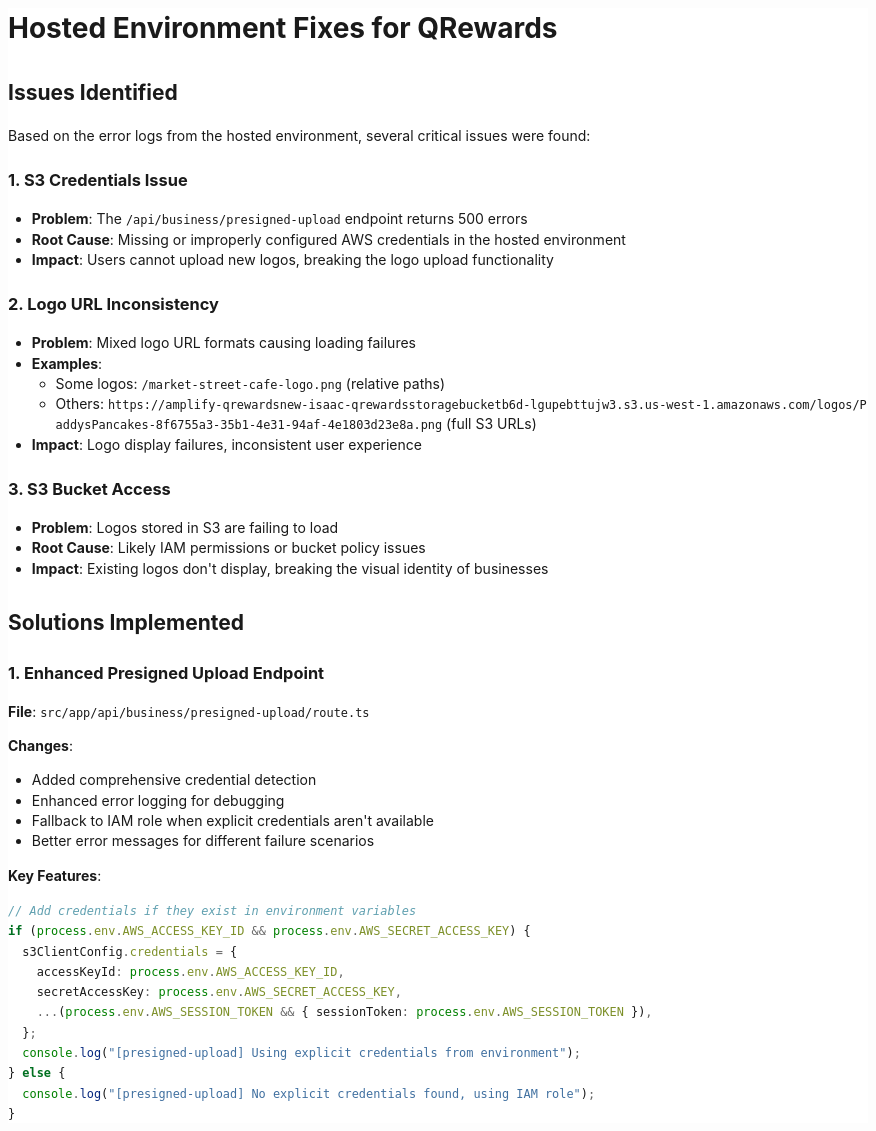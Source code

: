 # Hosted Environment Fixes for QRewards

## Issues Identified

Based on the error logs from the hosted environment, several critical issues were found:

### 1. S3 Credentials Issue
- **Problem**: The `/api/business/presigned-upload` endpoint returns 500 errors
- **Root Cause**: Missing or improperly configured AWS credentials in the hosted environment
- **Impact**: Users cannot upload new logos, breaking the logo upload functionality

### 2. Logo URL Inconsistency
- **Problem**: Mixed logo URL formats causing loading failures
- **Examples**:
  - Some logos: `/market-street-cafe-logo.png` (relative paths)
  - Others: `https://amplify-qrewardsnew-isaac-qrewardsstoragebucketb6d-lgupebttujw3.s3.us-west-1.amazonaws.com/logos/PaddysPancakes-8f6755a3-35b1-4e31-94af-4e1803d23e8a.png` (full S3 URLs)
- **Impact**: Logo display failures, inconsistent user experience

### 3. S3 Bucket Access
- **Problem**: Logos stored in S3 are failing to load
- **Root Cause**: Likely IAM permissions or bucket policy issues
- **Impact**: Existing logos don't display, breaking the visual identity of businesses

## Solutions Implemented

### 1. Enhanced Presigned Upload Endpoint
**File**: `src/app/api/business/presigned-upload/route.ts`

**Changes**:
- Added comprehensive credential detection
- Enhanced error logging for debugging
- Fallback to IAM role when explicit credentials aren't available
- Better error messages for different failure scenarios

**Key Features**:
```typescript
// Add credentials if they exist in environment variables
if (process.env.AWS_ACCESS_KEY_ID && process.env.AWS_SECRET_ACCESS_KEY) {
  s3ClientConfig.credentials = {
    accessKeyId: process.env.AWS_ACCESS_KEY_ID,
    secretAccessKey: process.env.AWS_SECRET_ACCESS_KEY,
    ...(process.env.AWS_SESSION_TOKEN && { sessionToken: process.env.AWS_SESSION_TOKEN }),
  };
  console.log("[presigned-upload] Using explicit credentials from environment");
} else {
  console.log("[presigned-upload] No explicit credentials found, using IAM role");
}
```
